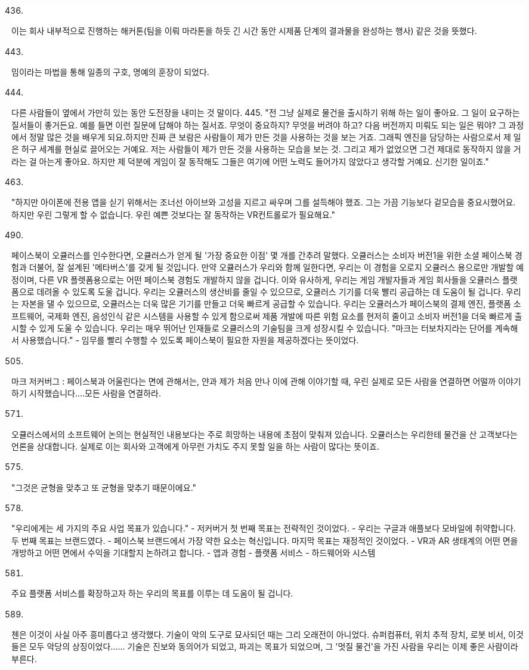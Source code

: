 436.
이는 회사 내부적으로 진행하는 해커톤(팀을 이뤄 마라톤을 하듯 긴 시간 동안 시제품 단계의 결과물을 완성하는 행사) 같은 것을 뜻했다.

443.
밈이라는 마법을 통해 일종의 구호, 명예의 훈장이 되었다.

444.
다른 사람들이 옆에서 가만히 있는 동안 도전장을 내미는 것 말이다.
445.
"전 그냥 실제로 물건을 출시하기 위해 하는 일이 좋아요. 그 일이 요구하는 질서들이 좋거든요. 예를 들면 이런 질문에 답해야 하는 질서죠. 무엇이 중요하지? 무엇을 버려야 하고? 다음 버전까지 미뤄도 되는 일은 뭐야? 그 과정에서 정말 많은 것을 배우게 되요.하지만 진짜 큰 보람은 사람들이 제가 만든 것을 사용하는 것을 보는 거죠. 그래픽 엔진을 담당하는 사람으로서 제 일은 허구 세계를 현실로 끌어오는 거예요. 저는 사람들이 제가 만든 것을 사용하는 모습을 보는 것. 그리고 제가 없었으면 그건 제대로 동작하지 않을 거라는 걸 아는게 좋아요. 하지만 제 덕분에 게임이 잘 동작해도 그들은 여기에 어떤 노력도 들어가지 않았다고 생각할 거예요. 신기한 일이죠."

463.
"하지만 아이폰에 전용 앱을 싣기 위해서는 조너선 아이브와 고성을 지르고 싸우며 그를 설득해야 했죠. 그는 가끔 기능보다 겉모습을 중요시했어요. 하지만 우린 그렇게 할 수 없습니다. 우린 예쁜 것보다는 잘 동작하는 VR컨트롤로가 필요해요."

490.
페이스북이 오큘러스를 인수한다면, 오큘러스가 얻게 될 '가장 중요한 이점' 몇 개를 간추려 말했다.
오큘러스는 소비자 버전1을 위한 소셜 페이스북 경험과 더불어, 잘 설계된 '메타버스'를 갖게 될 것입니다.
만약 오큘러스가 우리와 함께 일한다면, 우리는 이 경험을 오로지 오큘러스 용으로만 개발할 예정이며, 다른 VR 플렛폼용으로는 어떤 페이스북 경험도 개발하지 않을 겁니다.
이와 유사하게, 우리는 게임 개발자들과 게임 회사들을 오큘러스 플랫폼으로 데려올 수 있도록 도울 겁니다.
우리는 오큘러스의 생산비를 줄일 수 있으므로, 오큘러스 기기를 더욱 빨리 공급하는 데 도움이 될 겁니다.
우리는 자본을 댈 수 있으므로, 오큘러스는 더욱 많은 기기를 만들고 더욱 빠르게 공급할 수 있습니다.
우리는 오큘러스가 페이스북의 결제 엔진, 플랫폼 소프트웨어, 국제화 엔진, 음성인식 같은 시스템을 사용할 수 있게 함으로써 제품 개발에 따른 위험 요소를 현저히 줄이고 소비자 버전1을 더욱 빠르게 출시할 수 있게 도울 수 있습니다.
우리는 매우 뛰어난 인재들로 오큘러스의 기술팀을 크게 성장시킬 수 있습니다.
"마크는 터보차지라는 단어를 계속해서 사용했습니다." - 임무를 빨리 수행할 수 있도록 페이스북이 필요한 자원을 제공하겠다는 뜻이었다.

505.
마크 저커버그 : 페이스북과 어울린다는 면에 관해서는, 얀과 제가 처음 만나 이에 관해 이야기할 때, 우린 실제로 모든 사람을 연결하면 어떨까 이야기하기 시작했습니다....모든 사람을 연결하라.

571.
오큘러스에서의 소프트웨어 논의는 현실적인 내용보다는 주로 희망하는 내용에 초점이 맞춰져 있습니다.
오큘러스는 우리한테 물건을 산 고객보다는 언론을 상대합니다.
실제로 이는 회사와 고객에게 아무런 가치도 주지 못할 일을 하는 사람이 많다는 뜻이죠.

575.
"그것은 균형을 맞추고 또 균형을 맞추기 때문이에요."

578.
"우리에게는 세 가지의 주요 사업 목표가 있습니다." - 저커버거
첫 번째 목표는 전략적인 것이었다. - 우리는 구글과 애플보다 모바일에 취약합니다.
두 번째 목표는 브랜드였다. - 페이스북 브랜드에서 가장 약한 요소는 혁신입니다.
마지막 목표는 재정적인 것이었다. - VR과 AR 생태계의 어떤 면을 개방하고 어떤 면에서 수익을 기대할지 논하려고 합니다.
	- 앱과 경험
	- 플랫폼 서비스
	- 하드웨어와 시스템

581.
주요 플랫폼 서비스를 확장하고자 하는 우리의 목표를 이루는 데 도움이 될 겁니다.

589.
첸은 이것이 사실 아주 흥미롭다고 생각했다. 기술이 악의 도구로 묘사되던 때는 그리 오래전이 아니었다. 슈퍼컴퓨터, 위치 추적 장치, 로봇 비서, 이것들은 모두 악당의 상징이었다...... 기술은 진보와 동의어가 되었고, 파괴는 목표가 되었으며, 그 '멋질 물건'을 가진 사람을 우리는 이제 좋은 사람이라 부른다.
